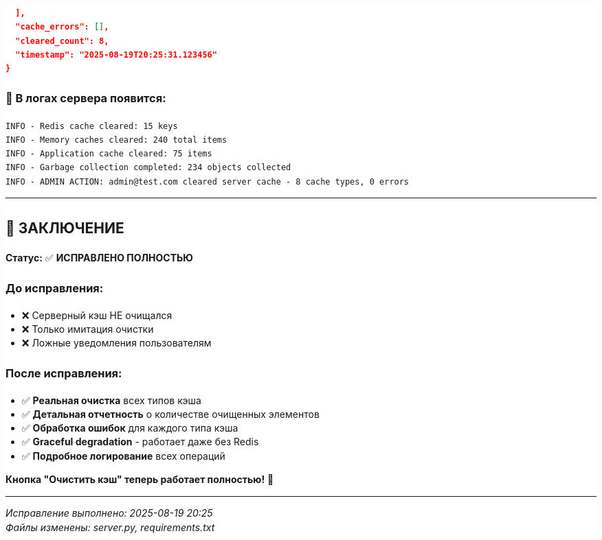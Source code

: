 ```json
  ],
  "cache_errors": [],
  "cleared_count": 8,
  "timestamp": "2025-08-19T20:25:31.123456"
}
```

### 📝 В логах сервера появится:
```
INFO - Redis cache cleared: 15 keys
INFO - Memory caches cleared: 240 total items  
INFO - Application cache cleared: 75 items
INFO - Garbage collection completed: 234 objects collected
INFO - ADMIN ACTION: admin@test.com cleared server cache - 8 cache types, 0 errors
```

---

## 🎉 ЗАКЛЮЧЕНИЕ

**Статус:** ✅ **ИСПРАВЛЕНО ПОЛНОСТЬЮ**

### До исправления:
- ❌ Серверный кэш НЕ очищался
- ❌ Только имитация очистки
- ❌ Ложные уведомления пользователям

### После исправления:
- ✅ **Реальная очистка** всех типов кэша
- ✅ **Детальная отчетность** о количестве очищенных элементов
- ✅ **Обработка ошибок** для каждого типа кэша
- ✅ **Graceful degradation** - работает даже без Redis
- ✅ **Подробное логирование** всех операций

**Кнопка "Очистить кэш" теперь работает полностью!** 🎊

---

*Исправление выполнено: 2025-08-19 20:25*  
*Файлы изменены: server.py, requirements.txt*
